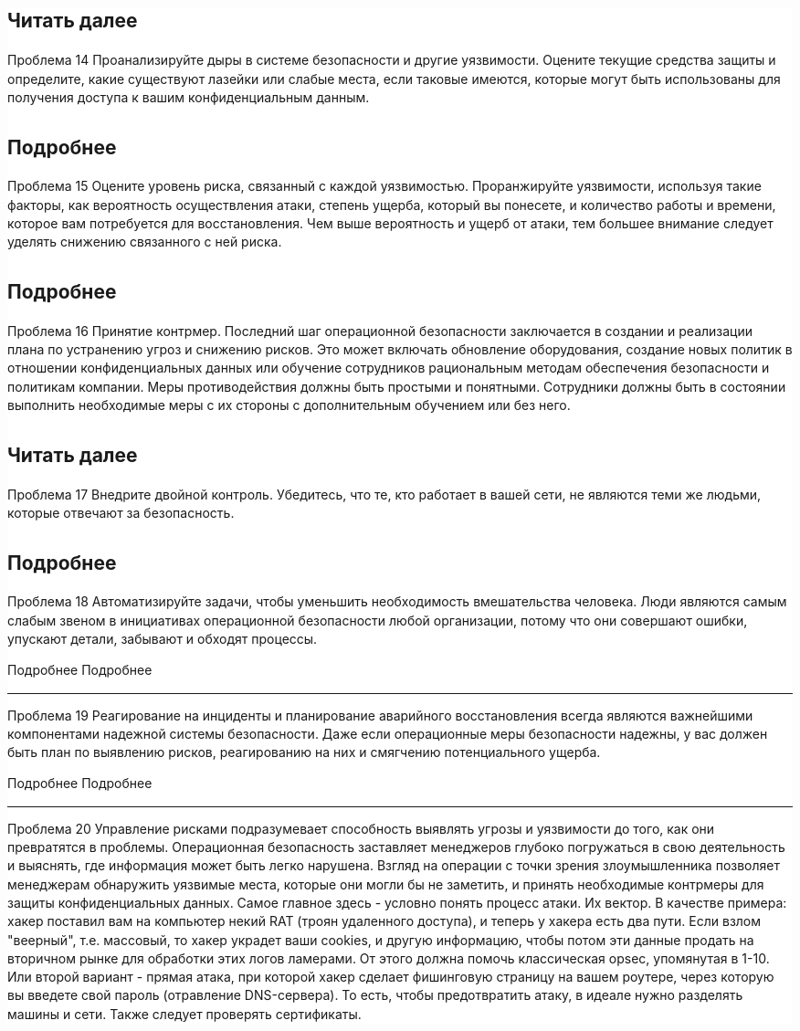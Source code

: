 Читать далее
---
Проблема 14
Проанализируйте дыры в системе безопасности и другие уязвимости. Оцените текущие средства защиты и определите, какие существуют лазейки или слабые места, если таковые имеются, которые могут быть использованы для получения доступа к вашим конфиденциальным данным.
 
Подробнее
---
Проблема 15
Оцените уровень риска, связанный с каждой уязвимостью. Проранжируйте уязвимости, используя такие факторы, как вероятность осуществления атаки, степень ущерба, который вы понесете, и количество работы и времени, которое вам потребуется для восстановления. Чем выше вероятность и ущерб от атаки, тем большее внимание следует уделять снижению связанного с ней риска.
 
Подробнее
---
Проблема 16
Принятие контрмер. Последний шаг операционной безопасности заключается в создании и реализации плана по устранению угроз и снижению рисков. Это может включать обновление оборудования, создание новых политик в отношении конфиденциальных данных или обучение сотрудников рациональным методам обеспечения безопасности и политикам компании. Меры противодействия должны быть простыми и понятными. Сотрудники должны быть в состоянии выполнить необходимые меры с их стороны с дополнительным обучением или без него.
 
Читать далее
---
Проблема 17
Внедрите двойной контроль. Убедитесь, что те, кто работает в вашей сети, не являются теми же людьми, которые отвечают за безопасность.
 
Подробнее
---
Проблема 18
Автоматизируйте задачи, чтобы уменьшить необходимость вмешательства человека. Люди являются самым слабым звеном в инициативах операционной безопасности любой организации, потому что они совершают ошибки, упускают детали, забывают и обходят процессы.
 
Подробнее
Подробнее

---
Проблема 19
Реагирование на инциденты и планирование аварийного восстановления всегда являются важнейшими компонентами надежной системы безопасности. Даже если операционные меры безопасности надежны, у вас должен быть план по выявлению рисков, реагированию на них и смягчению потенциального ущерба.
 
Подробнее
Подробнее

---
Проблема 20
Управление рисками подразумевает способность выявлять угрозы и уязвимости до того, как они превратятся в проблемы. Операционная безопасность заставляет менеджеров глубоко погружаться в свою деятельность и выяснять, где информация может быть легко нарушена. Взгляд на операции с точки зрения злоумышленника позволяет менеджерам обнаружить уязвимые места, которые они могли бы не заметить, и принять необходимые контрмеры для защиты конфиденциальных данных. Самое главное здесь - условно понять процесс атаки. Их вектор. 
В качестве примера: хакер поставил вам на компьютер некий RAT (троян удаленного доступа), и теперь у хакера есть два пути. Если взлом "веерный", т.е. массовый, то хакер украдет ваши cookies, и другую информацию, чтобы потом эти данные продать на вторичном рынке для обработки этих логов ламерами. От этого должна помочь классическая opsec, упомянутая в 1-10. 
Или второй вариант - прямая атака, при которой хакер сделает фишинговую страницу на вашем роутере, через которую вы введете свой пароль (отравление DNS-сервера). То есть, чтобы предотвратить атаку, в идеале нужно разделять машины и сети. Также следует проверять сертификаты. 